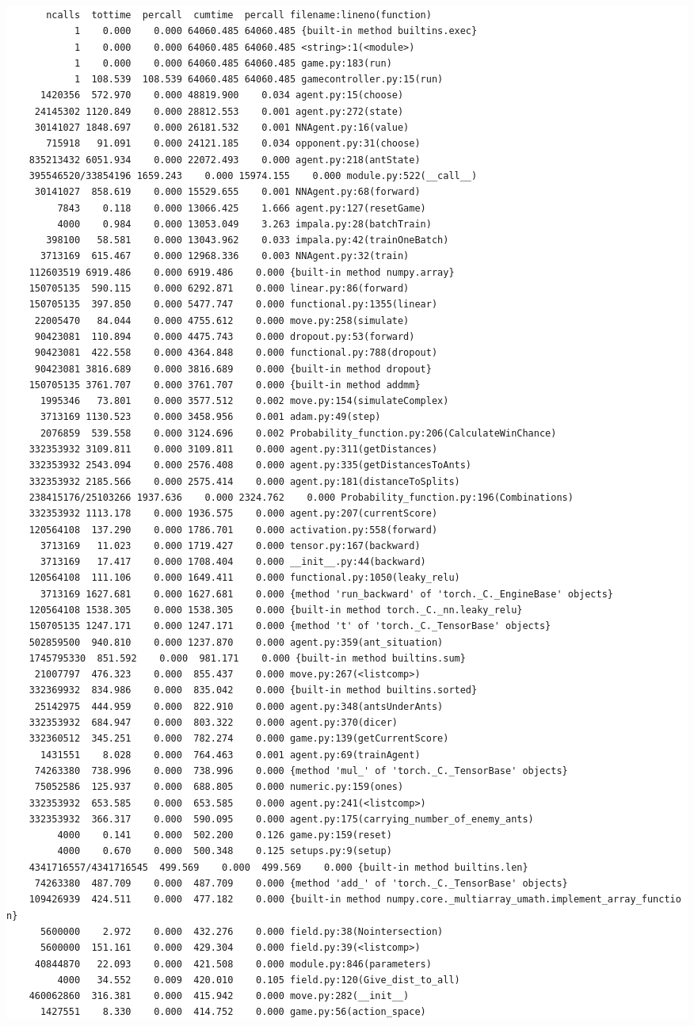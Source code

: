            ncalls  tottime  percall  cumtime  percall filename:lineno(function)
                1    0.000    0.000 64060.485 64060.485 {built-in method builtins.exec}
                1    0.000    0.000 64060.485 64060.485 <string>:1(<module>)
                1    0.000    0.000 64060.485 64060.485 game.py:183(run)
                1  108.539  108.539 64060.485 64060.485 gamecontroller.py:15(run)
          1420356  572.970    0.000 48819.900    0.034 agent.py:15(choose)
         24145302 1120.849    0.000 28812.553    0.001 agent.py:272(state)
         30141027 1848.697    0.000 26181.532    0.001 NNAgent.py:16(value)
           715918   91.091    0.000 24121.185    0.034 opponent.py:31(choose)
        835213432 6051.934    0.000 22072.493    0.000 agent.py:218(antState)
        395546520/33854196 1659.243    0.000 15974.155    0.000 module.py:522(__call__)
         30141027  858.619    0.000 15529.655    0.001 NNAgent.py:68(forward)
             7843    0.118    0.000 13066.425    1.666 agent.py:127(resetGame)
             4000    0.984    0.000 13053.049    3.263 impala.py:28(batchTrain)
           398100   58.581    0.000 13043.962    0.033 impala.py:42(trainOneBatch)
          3713169  615.467    0.000 12968.336    0.003 NNAgent.py:32(train)
        112603519 6919.486    0.000 6919.486    0.000 {built-in method numpy.array}
        150705135  590.115    0.000 6292.871    0.000 linear.py:86(forward)
        150705135  397.850    0.000 5477.747    0.000 functional.py:1355(linear)
         22005470   84.044    0.000 4755.612    0.000 move.py:258(simulate)
         90423081  110.894    0.000 4475.743    0.000 dropout.py:53(forward)
         90423081  422.558    0.000 4364.848    0.000 functional.py:788(dropout)
         90423081 3816.689    0.000 3816.689    0.000 {built-in method dropout}
        150705135 3761.707    0.000 3761.707    0.000 {built-in method addmm}
          1995346   73.801    0.000 3577.512    0.002 move.py:154(simulateComplex)
          3713169 1130.523    0.000 3458.956    0.001 adam.py:49(step)
          2076859  539.558    0.000 3124.696    0.002 Probability_function.py:206(CalculateWinChance)
        332353932 3109.811    0.000 3109.811    0.000 agent.py:311(getDistances)
        332353932 2543.094    0.000 2576.408    0.000 agent.py:335(getDistancesToAnts)
        332353932 2185.566    0.000 2575.414    0.000 agent.py:181(distanceToSplits)
        238415176/25103266 1937.636    0.000 2324.762    0.000 Probability_function.py:196(Combinations)
        332353932 1113.178    0.000 1936.575    0.000 agent.py:207(currentScore)
        120564108  137.290    0.000 1786.701    0.000 activation.py:558(forward)
          3713169   11.023    0.000 1719.427    0.000 tensor.py:167(backward)
          3713169   17.417    0.000 1708.404    0.000 __init__.py:44(backward)
        120564108  111.106    0.000 1649.411    0.000 functional.py:1050(leaky_relu)
          3713169 1627.681    0.000 1627.681    0.000 {method 'run_backward' of 'torch._C._EngineBase' objects}
        120564108 1538.305    0.000 1538.305    0.000 {built-in method torch._C._nn.leaky_relu}
        150705135 1247.171    0.000 1247.171    0.000 {method 't' of 'torch._C._TensorBase' objects}
        502859500  940.810    0.000 1237.870    0.000 agent.py:359(ant_situation)
        1745795330  851.592    0.000  981.171    0.000 {built-in method builtins.sum}
         21007797  476.323    0.000  855.437    0.000 move.py:267(<listcomp>)
        332369932  834.986    0.000  835.042    0.000 {built-in method builtins.sorted}
         25142975  444.959    0.000  822.910    0.000 agent.py:348(antsUnderAnts)
        332353932  684.947    0.000  803.322    0.000 agent.py:370(dicer)
        332360512  345.251    0.000  782.274    0.000 game.py:139(getCurrentScore)
          1431551    8.028    0.000  764.463    0.001 agent.py:69(trainAgent)
         74263380  738.996    0.000  738.996    0.000 {method 'mul_' of 'torch._C._TensorBase' objects}
         75052586  125.937    0.000  688.805    0.000 numeric.py:159(ones)
        332353932  653.585    0.000  653.585    0.000 agent.py:241(<listcomp>)
        332353932  366.317    0.000  590.095    0.000 agent.py:175(carrying_number_of_enemy_ants)
             4000    0.141    0.000  502.200    0.126 game.py:159(reset)
             4000    0.670    0.000  500.348    0.125 setups.py:9(setup)
        4341716557/4341716545  499.569    0.000  499.569    0.000 {built-in method builtins.len}
         74263380  487.709    0.000  487.709    0.000 {method 'add_' of 'torch._C._TensorBase' objects}
        109426939  424.511    0.000  477.182    0.000 {built-in method numpy.core._multiarray_umath.implement_array_function}
          5600000    2.972    0.000  432.276    0.000 field.py:38(Nointersection)
          5600000  151.161    0.000  429.304    0.000 field.py:39(<listcomp>)
         40844870   22.093    0.000  421.508    0.000 module.py:846(parameters)
             4000   34.552    0.009  420.010    0.105 field.py:120(Give_dist_to_all)
        460062860  316.381    0.000  415.942    0.000 move.py:282(__init__)
          1427551    8.330    0.000  414.752    0.000 game.py:56(action_space)